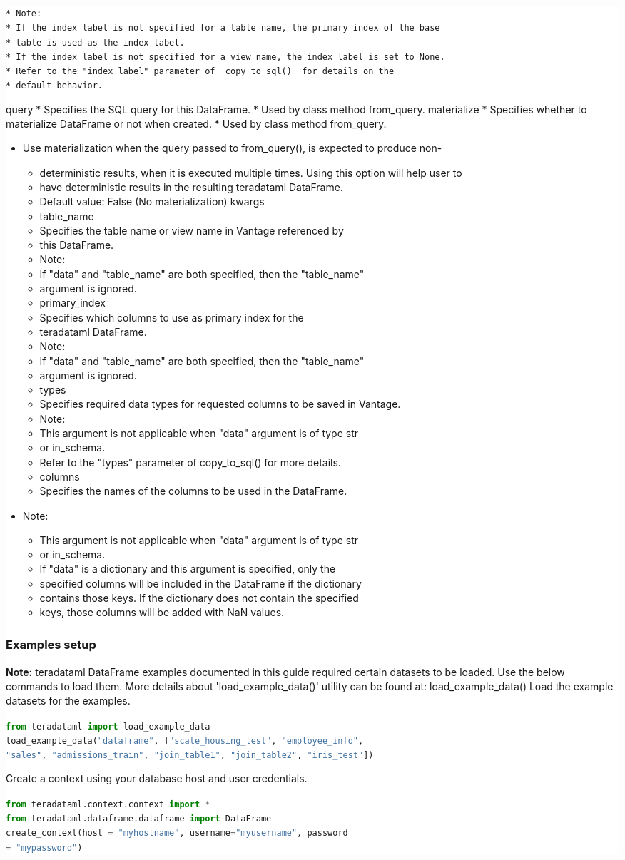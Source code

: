     * Note:
    * If the index label is not specified for a table name, the primary index of the base
    * table is used as the index label.
    * If the index label is not specified for a view name, the index label is set to None.
    * Refer to the "index_label" parameter of  copy_to_sql()  for details on the
    * default behavior.
query
    * Specifies the SQL query for this DataFrame.
    * Used by class method from_query.
materialize
    * Specifies whether to materialize DataFrame or not when created.
    * Used by class method from_query.

* Use materialization when the query passed to from_query(), is expected to produce non-
    * deterministic results, when it is executed multiple times. Using this option will help user to
    * have deterministic results in the resulting teradataml DataFrame.
    * Default value: False (No materialization)
kwargs
    * table_name
    * Specifies the table name or view name in Vantage referenced by
    * this DataFrame.
    * Note:
    * If "data" and "table_name" are both specified, then the "table_name"
    * argument is ignored.
    * primary_index
    * Specifies which columns to use as primary index for the
    * teradataml DataFrame.
    * Note:
    * If "data" and "table_name" are both specified, then the "table_name"
    * argument is ignored.
    * types
    * Specifies required data types for requested columns to be saved in Vantage.
    * Note:
    * This argument is not applicable when "data" argument is of type str
    * or in_schema.
    * Refer to the "types" parameter of  copy_to_sql()  for more details.
    * columns
    * Specifies the names of the columns to be used in the DataFrame.

* Note:
    * This argument is not applicable when "data" argument is of type str
    * or in_schema.
    * If "data" is a dictionary and this argument is specified, only the
    * specified columns will be included in the DataFrame if the dictionary
    * contains those keys. If the dictionary does not contain the specified
    * keys, those columns will be added with NaN values.
### Examples setup
**Note:**
teradataml DataFrame examples documented in this guide required certain datasets to be loaded.
Use the below commands to load them. More details about 'load_example_data()' utility can be found
at: load_example_data()
Load the example datasets for the examples.
```python
from teradataml import load_example_data
load_example_data("dataframe", ["scale_housing_test", "employee_info",
"sales", "admissions_train", "join_table1", "join_table2", "iris_test"])
```
Create a context using your database host and user credentials.
```python
from teradataml.context.context import *
from teradataml.dataframe.dataframe import DataFrame
create_context(host = "myhostname", username="myusername", password
= "mypassword")
```